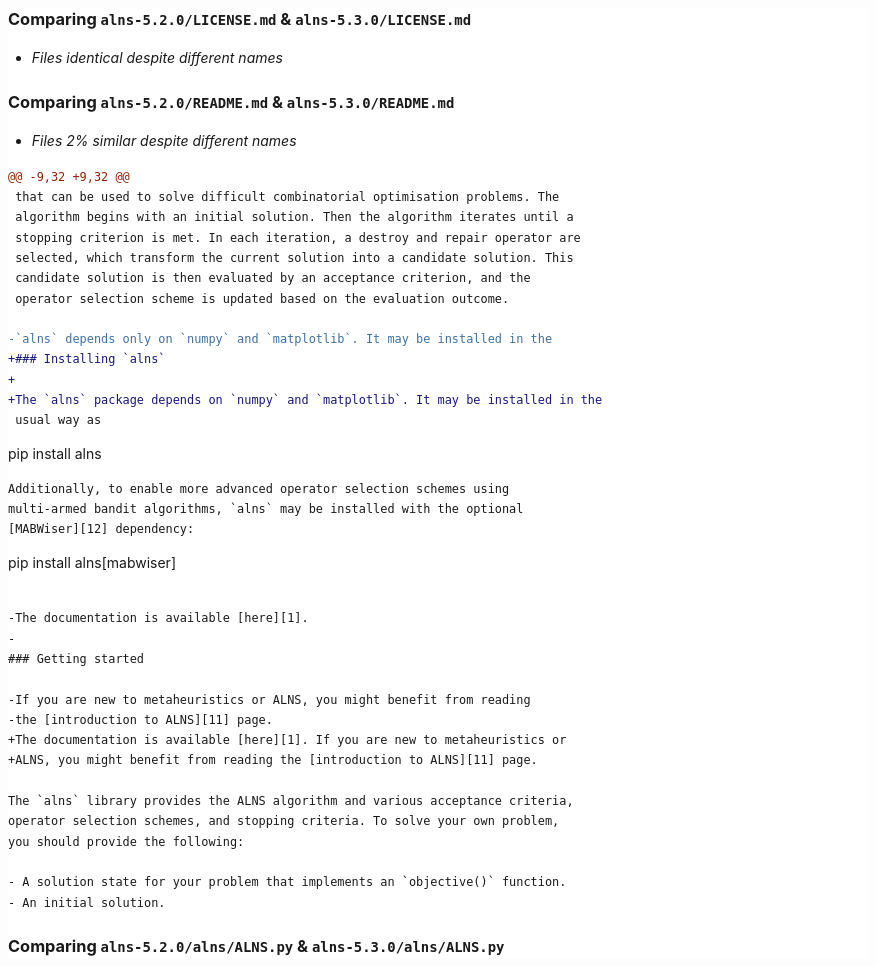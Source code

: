 ### Comparing `alns-5.2.0/LICENSE.md` & `alns-5.3.0/LICENSE.md`

 * *Files identical despite different names*

### Comparing `alns-5.2.0/README.md` & `alns-5.3.0/README.md`

 * *Files 2% similar despite different names*

```diff
@@ -9,32 +9,32 @@
 that can be used to solve difficult combinatorial optimisation problems. The
 algorithm begins with an initial solution. Then the algorithm iterates until a
 stopping criterion is met. In each iteration, a destroy and repair operator are
 selected, which transform the current solution into a candidate solution. This
 candidate solution is then evaluated by an acceptance criterion, and the
 operator selection scheme is updated based on the evaluation outcome.
 
-`alns` depends only on `numpy` and `matplotlib`. It may be installed in the
+### Installing `alns`
+
+The `alns` package depends on `numpy` and `matplotlib`. It may be installed in the
 usual way as
 ```
 pip install alns
 ```
 Additionally, to enable more advanced operator selection schemes using 
 multi-armed bandit algorithms, `alns` may be installed with the optional 
 [MABWiser][12] dependency:
 ```
 pip install alns[mabwiser]
 ```
 
-The documentation is available [here][1].
-
 ### Getting started
 
-If you are new to metaheuristics or ALNS, you might benefit from reading
-the [introduction to ALNS][11] page.
+The documentation is available [here][1]. If you are new to metaheuristics or 
+ALNS, you might benefit from reading the [introduction to ALNS][11] page.
 
 The `alns` library provides the ALNS algorithm and various acceptance criteria,
 operator selection schemes, and stopping criteria. To solve your own problem,
 you should provide the following:
 
 - A solution state for your problem that implements an `objective()` function.
 - An initial solution.
```

### Comparing `alns-5.2.0/alns/ALNS.py` & `alns-5.3.0/alns/ALNS.py`
